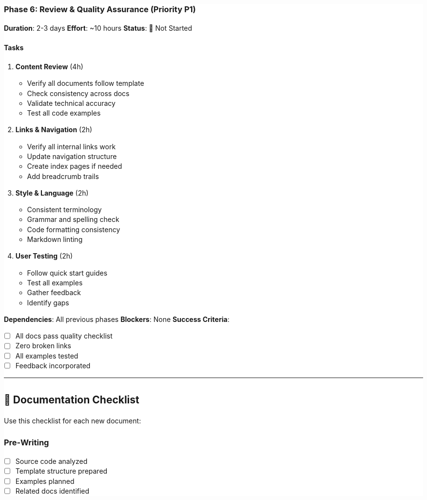 
### **Phase 6: Review & Quality Assurance** (Priority P1)

**Duration**: 2-3 days
**Effort**: ~10 hours
**Status**: 🔴 Not Started

#### Tasks

1. **Content Review** (4h)
   - Verify all documents follow template
   - Check consistency across docs
   - Validate technical accuracy
   - Test all code examples

2. **Links & Navigation** (2h)
   - Verify all internal links work
   - Update navigation structure
   - Create index pages if needed
   - Add breadcrumb trails

3. **Style & Language** (2h)
   - Consistent terminology
   - Grammar and spelling check
   - Code formatting consistency
   - Markdown linting

4. **User Testing** (2h)
   - Follow quick start guides
   - Test all examples
   - Gather feedback
   - Identify gaps

**Dependencies**: All previous phases
**Blockers**: None
**Success Criteria**:

- [ ] All docs pass quality checklist
- [ ] Zero broken links
- [ ] All examples tested
- [ ] Feedback incorporated

---

## 📝 Documentation Checklist

Use this checklist for each new document:

### Pre-Writing

- [ ] Source code analyzed
- [ ] Template structure prepared
- [ ] Examples planned
- [ ] Related docs identified
